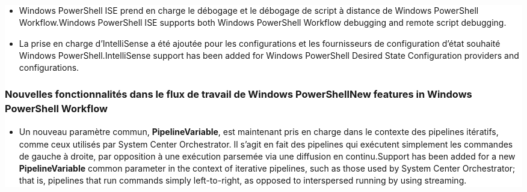 -   <span data-ttu-id="51f60-376">Windows PowerShell ISE prend en charge le débogage et le débogage de script à distance de Windows PowerShell Workflow.</span><span class="sxs-lookup"><span data-stu-id="51f60-376">Windows PowerShell ISE supports both Windows PowerShell Workflow debugging and remote script debugging.</span></span>

-   <span data-ttu-id="51f60-377">La prise en charge d’IntelliSense a été ajoutée pour les configurations et les fournisseurs de configuration d’état souhaité Windows PowerShell.</span><span class="sxs-lookup"><span data-stu-id="51f60-377">IntelliSense support has been added for Windows PowerShell Desired State Configuration providers and configurations.</span></span>

### <span data-ttu-id="51f60-378"><a name="BKMK_workflow"></a>Nouvelles fonctionnalités dans le flux de travail de Windows PowerShell</span><span class="sxs-lookup"><span data-stu-id="51f60-378"><a name="BKMK_workflow"></a>New features in Windows PowerShell Workflow</span></span>

-   <span data-ttu-id="51f60-379">Un nouveau paramètre commun, **PipelineVariable**, est maintenant pris en charge dans le contexte des pipelines itératifs, comme ceux utilisés par System Center Orchestrator. Il s’agit en fait des pipelines qui exécutent simplement les commandes de gauche à droite, par opposition à une exécution parsemée via une diffusion en continu.</span><span class="sxs-lookup"><span data-stu-id="51f60-379">Support has been added for a new **PipelineVariable** common parameter in the context of iterative pipelines, such as those used by System Center Orchestrator; that is, pipelines that run commands simply left-to-right, as opposed to interspersed running by using streaming.</span></span>

